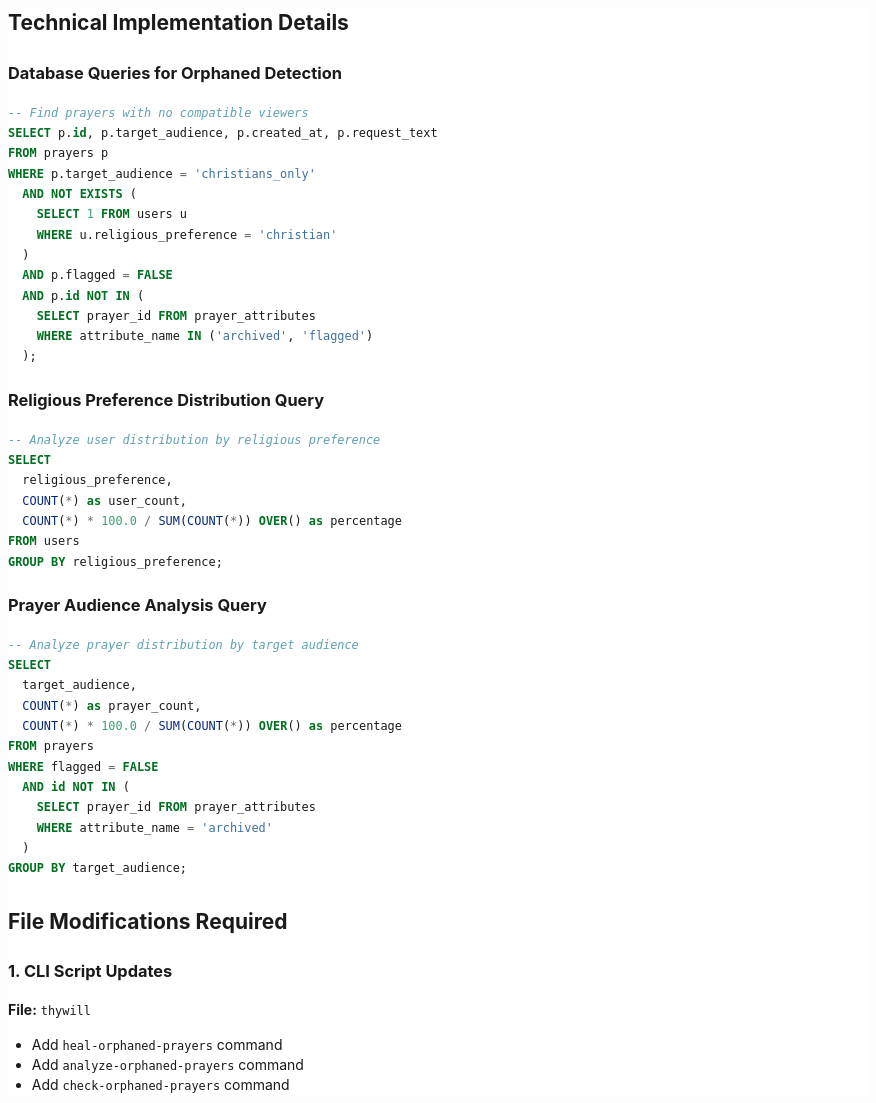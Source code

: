 ## Technical Implementation Details

### Database Queries for Orphaned Detection

```sql
-- Find prayers with no compatible viewers
SELECT p.id, p.target_audience, p.created_at, p.request_text
FROM prayers p
WHERE p.target_audience = 'christians_only'
  AND NOT EXISTS (
    SELECT 1 FROM users u 
    WHERE u.religious_preference = 'christian'
  )
  AND p.flagged = FALSE
  AND p.id NOT IN (
    SELECT prayer_id FROM prayer_attributes 
    WHERE attribute_name IN ('archived', 'flagged')
  );
```

### Religious Preference Distribution Query

```sql
-- Analyze user distribution by religious preference
SELECT 
  religious_preference,
  COUNT(*) as user_count,
  COUNT(*) * 100.0 / SUM(COUNT(*)) OVER() as percentage
FROM users 
GROUP BY religious_preference;
```

### Prayer Audience Analysis Query

```sql
-- Analyze prayer distribution by target audience
SELECT 
  target_audience,
  COUNT(*) as prayer_count,
  COUNT(*) * 100.0 / SUM(COUNT(*)) OVER() as percentage
FROM prayers 
WHERE flagged = FALSE
  AND id NOT IN (
    SELECT prayer_id FROM prayer_attributes 
    WHERE attribute_name = 'archived'
  )
GROUP BY target_audience;
```

## File Modifications Required

### 1. CLI Script Updates
**File:** `thywill`
- Add `heal-orphaned-prayers` command
- Add `analyze-orphaned-prayers` command
- Add `check-orphaned-prayers` command

